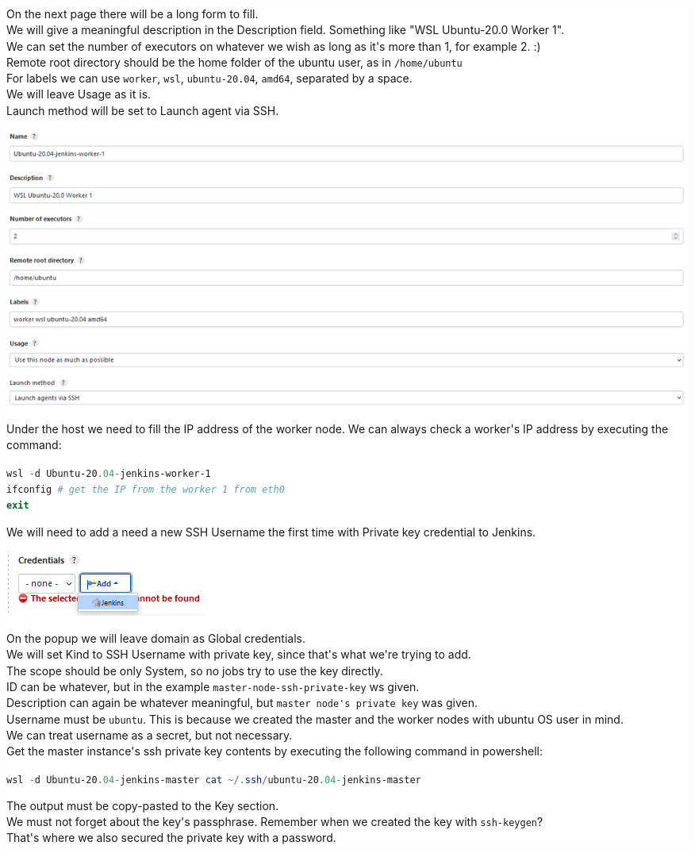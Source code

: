 On the next page there will be a long form to fill.  
We will give a meaningful description in the Description field. Something like "WSL Ubuntu-20.0 Worker 1".  
We can set the number of executors on whatever we wish as long as it's more than 1, for example 2. :)  
Remote root directory should be the home folder of the ubuntu user, as in `/home/ubuntu`  
For labels we can use `worker`, `wsl`, `ubuntu-20.04`, `amd64`, separated by a space.  
We will leave Usage as it is.  
Launch method will be set to Launch agent via SSH.

![img_17.png](../img/wsl/img_17.png)

Under the host we need to fill the IP address of the worker node. We can always check a worker's IP address by executing the command:  
```powershell
wsl -d Ubuntu-20.04-jenkins-worker-1 
ifconfig # get the IP from the worker 1 from eth0
exit
```
We will need to add a need a new SSH Username the first time with Private key credential to Jenkins.  

![img_15.png](../img/wsl/img_15.png)

On the popup we will leave domain as Global credentials.  
We will set Kind to SSH Username with private key, since that's what we're trying to add.  
The scope should be only System, so no jobs try to use the key directly.  
ID can be whatever, but in the example `master-node-ssh-private-key` ws given.  
Description can again be whatever meaningful, but `master node's private key` was given.  
Username must be `ubuntu`. This is because we created the master and the worker nodes with ubuntu OS user in mind.  
We can treat username as a secret, but not necessary.  
Get the master instance's ssh private key contents by executing the following command in powershell:
```powershell
wsl -d Ubuntu-20.04-jenkins-master cat ~/.ssh/ubuntu-20.04-jenkins-master
```
The output must be copy-pasted to the Key section.   
We must not forget about the key's passphrase. Remember when we created the key with `ssh-keygen`?  
That's where we also secured the private key with a password.  
